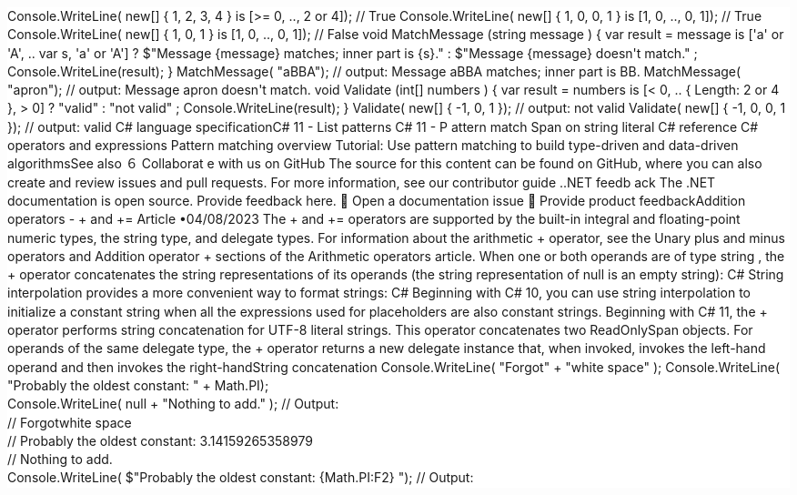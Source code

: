 Console.WriteLine( new[] { 1, 2, 3, 4 } is [>= 0, .., 2 or 4]);  // True
Console.WriteLine( new[] { 1, 0, 0, 1 } is [1, 0, .., 0, 1]);  // True
Console.WriteLine( new[] { 1, 0, 1 } is [1, 0, .., 0, 1]);  // False
void MatchMessage (string message )
{
    var result = message is ['a' or 'A', .. var s, 'a' or 'A']
        ? $"Message {message}  matches; inner part is {s}."
        : $"Message {message}  doesn't match." ;
    Console.WriteLine(result);
}
MatchMessage( "aBBA");  // output: Message aBBA matches; inner part is BB.
MatchMessage( "apron");  // output: Message apron doesn't match.
void Validate (int[] numbers )
{
    var result = numbers is [< 0, .. { Length: 2 or 4 }, > 0] ? "valid" : 
"not valid" ;
    Console.WriteLine(result);
}
Validate( new[] { -1, 0, 1 });  // output: not valid
Validate( new[] { -1, 0, 0, 1 });  // output: valid
C# language specificationC# 11 - List patterns
C# 11 - P attern match Span<char>  on string literal
C# reference
C# operators and expressions
Pattern matching overview
Tutorial: Use pattern matching to build type-driven and data-driven algorithmsSee also
６ Collaborat e with us on
GitHub
The source for this content can
be found on GitHub, where you
can also create and review
issues and pull requests. For
more information, see our
contributor guide ..NET feedb ack
The .NET documentation is open
source. Provide feedback here.
 Open a documentation issue
 Provide product feedbackAddition operators - + and +=
Article •04/08/2023
The + and += operators are supported by the built-in integral  and floating-point
numeric types, the string  type, and delegate  types.
For information about the arithmetic + operator, see the Unary plus and minus
operators  and Addition operator +  sections of the Arithmetic operators  article.
When one or both operands are of type string , the + operator concatenates the string
representations of its operands (the string representation of null is an empty string):
C#
String interpolation  provides a more convenient way to format strings:
C#
Beginning with C# 10, you can use string interpolation to initialize a constant string
when all the expressions used for placeholders are also constant strings.
Beginning with C# 11, the + operator performs string concatenation for UTF-8 literal
strings. This operator concatenates two ReadOnlySpan<byte> objects.
For operands of the same delegate  type, the + operator returns a new delegate instance
that, when invoked, invokes the left-hand operand and then invokes the right-handString concatenation
Console.WriteLine( "Forgot"  + "white space" ); 
Console.WriteLine( "Probably the oldest constant: "  + Math.PI);  
Console.WriteLine( null + "Nothing to add." ); 
// Output:  
// Forgotwhite space  
// Probably the oldest constant: 3.14159265358979  
// Nothing to add.  
Console.WriteLine( $"Probably the oldest constant: {Math.PI:F2} "); 
// Output:  